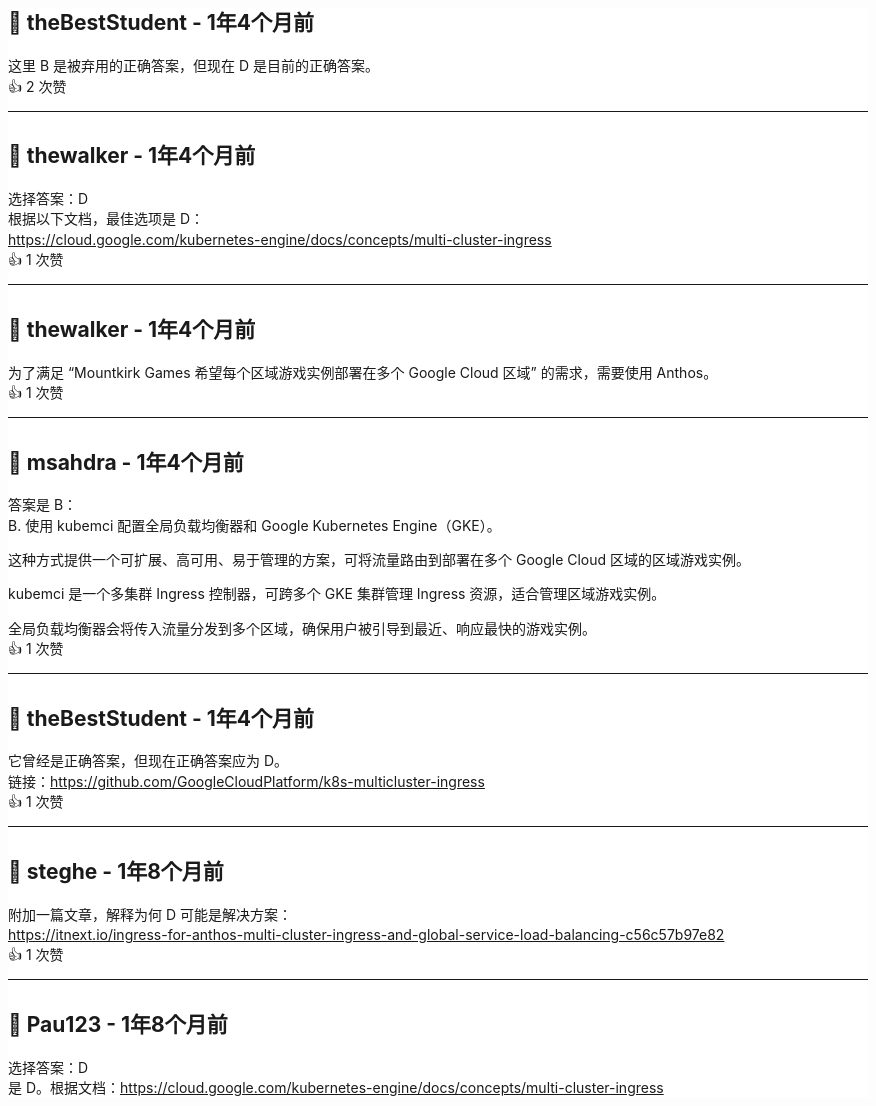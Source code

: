 
## 💬 theBestStudent - 1年4个月前  
这里 B 是被弃用的正确答案，但现在 D 是目前的正确答案。  
👍 2 次赞

---

## 💬 thewalker - 1年4个月前  
选择答案：D    
根据以下文档，最佳选项是 D：    
https://cloud.google.com/kubernetes-engine/docs/concepts/multi-cluster-ingress  
👍 1 次赞

---

## 💬 thewalker - 1年4个月前  
为了满足 “Mountkirk Games 希望每个区域游戏实例部署在多个 Google Cloud 区域” 的需求，需要使用 Anthos。  
👍 1 次赞

---

## 💬 msahdra - 1年4个月前  
答案是 B：    
B. 使用 kubemci 配置全局负载均衡器和 Google Kubernetes Engine（GKE）。  
  
这种方式提供一个可扩展、高可用、易于管理的方案，可将流量路由到部署在多个 Google Cloud 区域的区域游戏实例。  
  
kubemci 是一个多集群 Ingress 控制器，可跨多个 GKE 集群管理 Ingress 资源，适合管理区域游戏实例。  
  
全局负载均衡器会将传入流量分发到多个区域，确保用户被引导到最近、响应最快的游戏实例。  
👍 1 次赞

---

## 💬 theBestStudent - 1年4个月前  
它曾经是正确答案，但现在正确答案应为 D。    
链接：https://github.com/GoogleCloudPlatform/k8s-multicluster-ingress  
👍 1 次赞

---

## 💬 steghe - 1年8个月前  
附加一篇文章，解释为何 D 可能是解决方案：    
https://itnext.io/ingress-for-anthos-multi-cluster-ingress-and-global-service-load-balancing-c56c57b97e82  
👍 1 次赞

---

## 💬 Pau123 - 1年8个月前  
选择答案：D    
是 D。根据文档：https://cloud.google.com/kubernetes-engine/docs/concepts/multi-cluster-ingress  
  